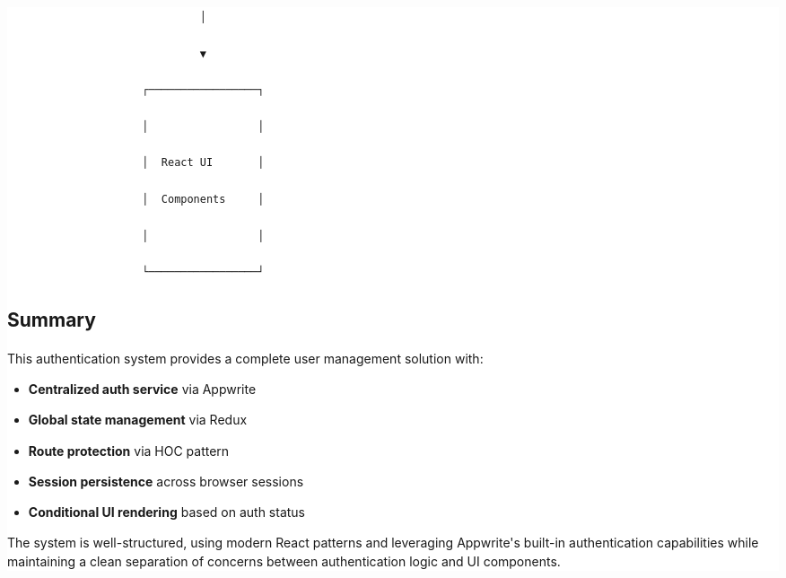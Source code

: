 ```
                              │

                              ▼

                     ┌─────────────────┐

                     │                 │

                     │  React UI       │

                     │  Components     │

                     │                 │

                     └─────────────────┘

```

  

## Summary

  

This authentication system provides a complete user management solution with:

- **Centralized auth service** via Appwrite

- **Global state management** via Redux

- **Route protection** via HOC pattern

- **Session persistence** across browser sessions

- **Conditional UI rendering** based on auth status

  

The system is well-structured, using modern React patterns and leveraging Appwrite's built-in authentication capabilities while maintaining a clean separation of concerns between authentication logic and UI components.